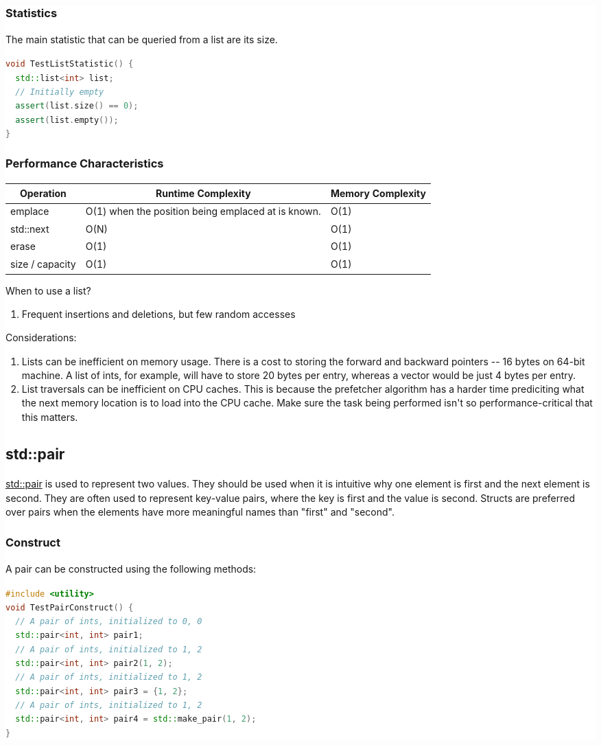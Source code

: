 ### Statistics

The main statistic that can be queried from a list are its size.
```cpp
void TestListStatistic() {
  std::list<int> list;
  // Initially empty
  assert(list.size() == 0);
  assert(list.empty());
}
```

### Performance Characteristics


|Operation|Runtime Complexity|Memory Complexity|
|-------|----------|------|
|emplace|O(1) when the position being emplaced at is known.|O(1)|
|std::next|O(N)|O(1)|
|erase|O(1)|O(1)|
|size / capacity|O(1)|O(1)|

When to use a list?
1. Frequent insertions and deletions, but few random accesses

Considerations:
1. Lists can be inefficient on memory usage. There is a cost to storing
the forward and backward pointers -- 16 bytes on 64-bit machine. A list
of ints, for example, will have to store 20 bytes per entry, whereas a
vector would be just 4 bytes per entry.
2. List traversals can be inefficient on CPU caches. This is because the prefetcher algorithm has a harder time prediciting what the next memory location is to load into the CPU cache. Make sure the task being performed isn't so performance-critical that this matters.

## std::pair

[std::pair](https://cplusplus.com/reference/utility/pair/) is used to represent
two values. They should be used when it is intuitive why one element is first
and the next element is second. They are often used to represent key-value
pairs, where the key is first and the value is second. Structs are preferred
over pairs when the elements have more meaningful names than "first" and
"second".

### Construct

A pair can be constructed using the following methods:
```cpp
#include <utility>
void TestPairConstruct() {
  // A pair of ints, initialized to 0, 0
  std::pair<int, int> pair1;
  // A pair of ints, initialized to 1, 2
  std::pair<int, int> pair2(1, 2);
  // A pair of ints, initialized to 1, 2
  std::pair<int, int> pair3 = {1, 2};
  // A pair of ints, initialized to 1, 2
  std::pair<int, int> pair4 = std::make_pair(1, 2);
}
```
